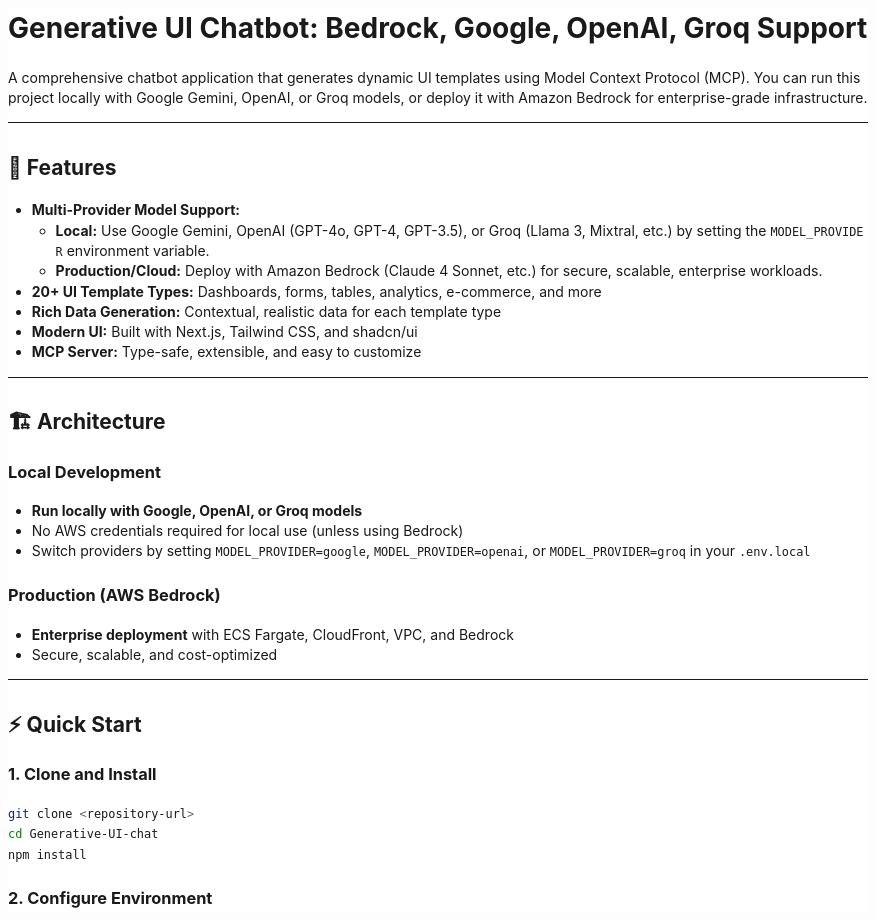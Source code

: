 # Generative UI Chatbot: Bedrock, Google, OpenAI, Groq Support

A comprehensive chatbot application that generates dynamic UI templates using Model Context Protocol (MCP). You can run this project locally with Google Gemini, OpenAI, or Groq models, or deploy it with Amazon Bedrock for enterprise-grade infrastructure.

---

## 🚀 Features

- **Multi-Provider Model Support:**
  - **Local:** Use Google Gemini, OpenAI (GPT-4o, GPT-4, GPT-3.5), or Groq (Llama 3, Mixtral, etc.) by setting the `MODEL_PROVIDER` environment variable.
  - **Production/Cloud:** Deploy with Amazon Bedrock (Claude 4 Sonnet, etc.) for secure, scalable, enterprise workloads.
- **20+ UI Template Types:** Dashboards, forms, tables, analytics, e-commerce, and more
- **Rich Data Generation:** Contextual, realistic data for each template type
- **Modern UI:** Built with Next.js, Tailwind CSS, and shadcn/ui
- **MCP Server:** Type-safe, extensible, and easy to customize

---

## 🏗️ Architecture

### Local Development

- **Run locally with Google, OpenAI, or Groq models**
- No AWS credentials required for local use (unless using Bedrock)
- Switch providers by setting `MODEL_PROVIDER=google`, `MODEL_PROVIDER=openai`, or `MODEL_PROVIDER=groq` in your `.env.local`

### Production (AWS Bedrock)

- **Enterprise deployment** with ECS Fargate, CloudFront, VPC, and Bedrock
- Secure, scalable, and cost-optimized

---

## ⚡ Quick Start

### 1. Clone and Install
```bash
git clone <repository-url>
cd Generative-UI-chat
npm install
```

### 2. Configure Environment
